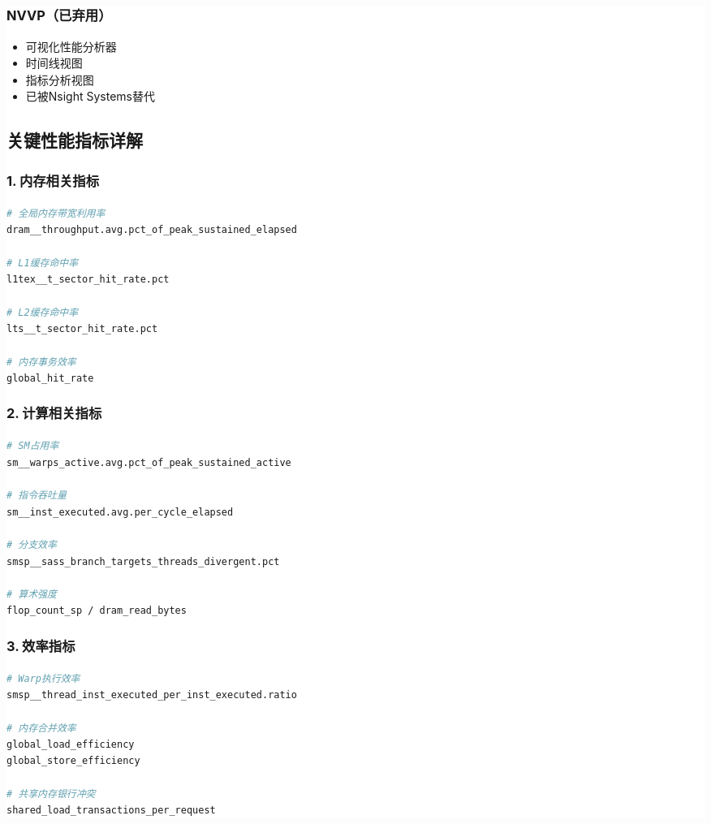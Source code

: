 
### NVVP（已弃用）
- 可视化性能分析器
- 时间线视图
- 指标分析视图
- 已被Nsight Systems替代

## 关键性能指标详解

### 1. 内存相关指标
```bash
# 全局内存带宽利用率
dram__throughput.avg.pct_of_peak_sustained_elapsed

# L1缓存命中率
l1tex__t_sector_hit_rate.pct

# L2缓存命中率
lts__t_sector_hit_rate.pct

# 内存事务效率
global_hit_rate
```

### 2. 计算相关指标
```bash
# SM占用率
sm__warps_active.avg.pct_of_peak_sustained_active

# 指令吞吐量
sm__inst_executed.avg.per_cycle_elapsed

# 分支效率
smsp__sass_branch_targets_threads_divergent.pct

# 算术强度
flop_count_sp / dram_read_bytes
```

### 3. 效率指标
```bash
# Warp执行效率
smsp__thread_inst_executed_per_inst_executed.ratio

# 内存合并效率
global_load_efficiency
global_store_efficiency

# 共享内存银行冲突
shared_load_transactions_per_request
```

